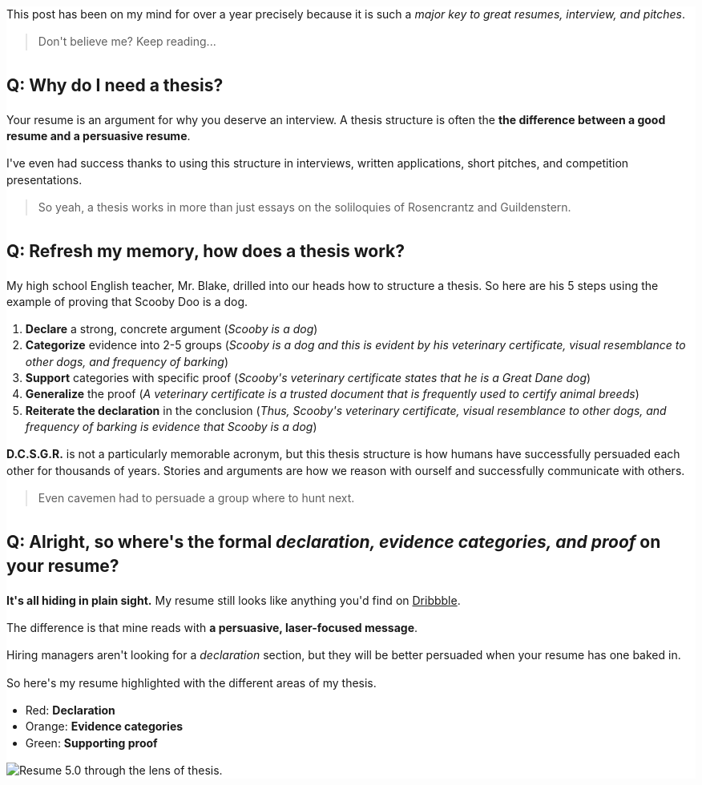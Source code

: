 This post has been on my mind for over a year precisely because it is such a _major key to great resumes, interview, and pitches_.

> Don't believe me? Keep reading...

## Q: Why do I need a thesis?

Your resume is an argument for why you deserve an interview. A thesis structure is often the **the difference between a good resume and a persuasive resume**.

I've even had success thanks to using this structure in interviews, written applications, short pitches, and competition presentations.

> So yeah, a thesis works in more than just essays on the soliloquies of Rosencrantz and Guildenstern.

## Q: Refresh my memory, how does a thesis work?

My high school English teacher, Mr. Blake, drilled into our heads how to structure a thesis. So here are his 5 steps using the example of proving that Scooby Doo is a dog.

1. **Declare** a strong, concrete argument (_Scooby is a dog_)
2. **Categorize** evidence into 2-5 groups (_Scooby is a dog and this is evident by his veterinary certificate, visual resemblance to other dogs, and frequency of barking_)
3. **Support** categories with specific proof (_Scooby's veterinary certificate states that he is a Great Dane dog_)
4. **Generalize** the proof (_A veterinary certificate is a trusted document that is frequently used to certify animal breeds_)
5. **Reiterate the declaration** in the conclusion (_Thus, Scooby's veterinary certificate, visual resemblance to other dogs, and frequency of barking is evidence that Scooby is a dog_)

**D.C.S.G.R.** is not a particularly memorable acronym, but this thesis structure is how humans have successfully persuaded each other for thousands of years. Stories and arguments are how we reason with ourself and successfully communicate with others.

> Even cavemen had to persuade a group where to hunt next.

## Q: Alright, so where's the formal _declaration, evidence categories, and proof_ on your resume?

**It's all hiding in plain sight.** My resume still looks like anything you'd find on [Dribbble](https://dribbble.com/search?q=resume).

The difference is that mine reads with **a persuasive, laser-focused message**.

Hiring managers aren't looking for a _declaration_ section, but they will be better persuaded when your resume has one baked in.

So here's my resume highlighted with the different areas of my thesis.

- Red: **Declaration**
- Orange: **Evidence categories**
- Green: **Supporting proof**

![Resume 5.0 through the lens of thesis.](/assets/article_images/2016-06-21-hired-part-3/resume5annot2c.png)
